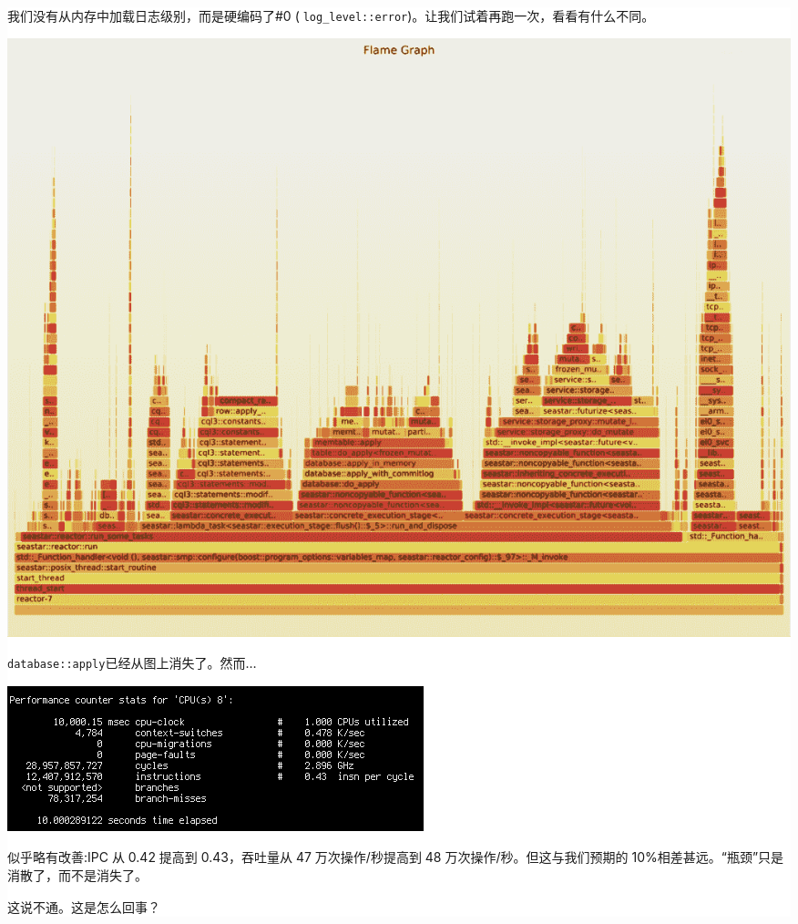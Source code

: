 我们没有从内存中加载日志级别，而是硬编码了#0 ( `log_level::error`)。让我们试着再跑一次，看看有什么不同。

[![](img/d94978e7591eb8e07a6afaa87ace4efe.png)](https://cdn.thenewstack.io/media/2022/06/b60eac84-image9-1024x782.png)

`database::apply`已经从图上消失了。然而…

![](img/dd3bc05802ab98228d4820c4fa92e93b.png)

似乎略有改善:IPC 从 0.42 提高到 0.43，吞吐量从 47 万次操作/秒提高到 48 万次操作/秒。但这与我们预期的 10%相差甚远。“瓶颈”只是消散了，而不是消失了。

这说不通。这是怎么回事？
